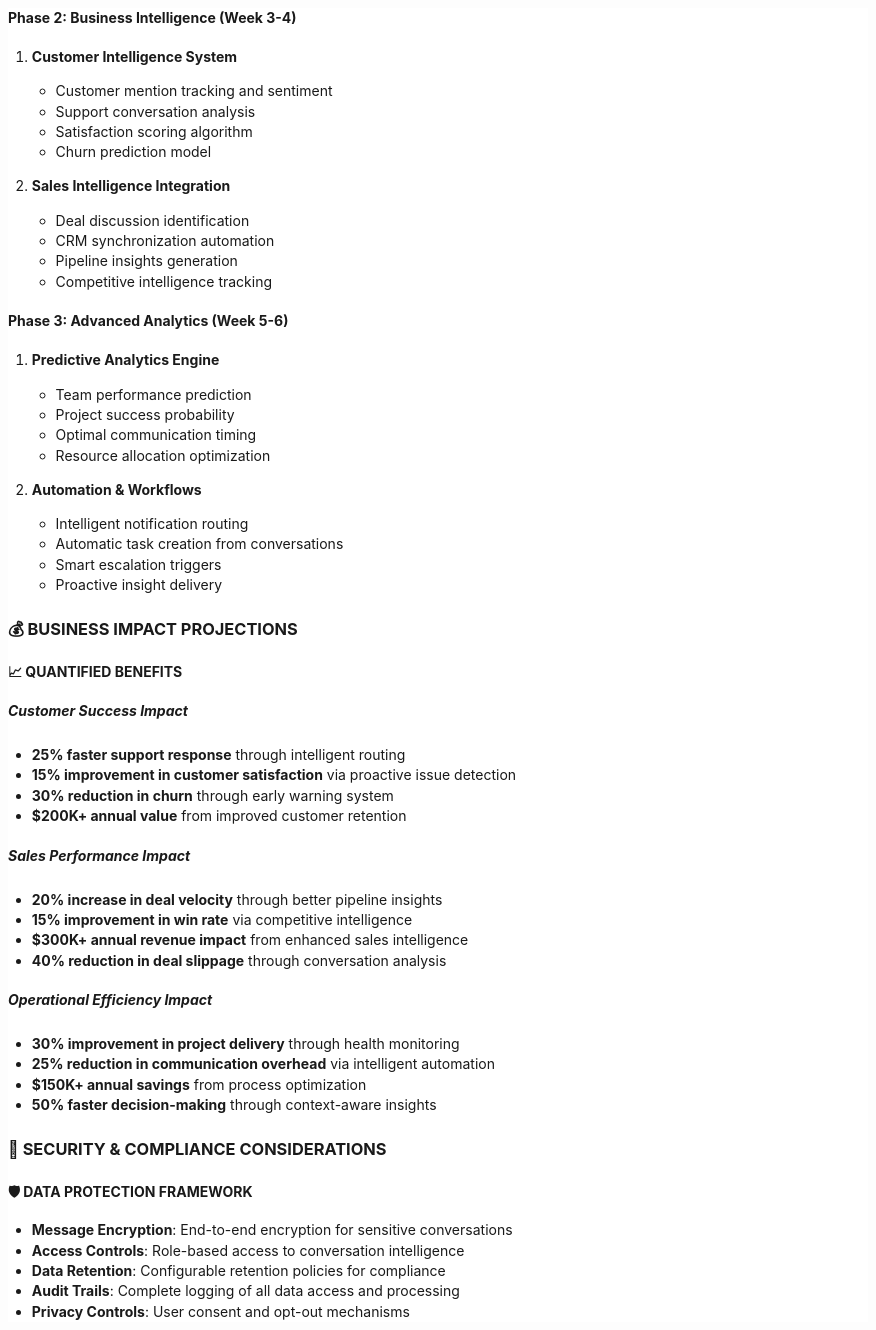 #### **Phase 2: Business Intelligence (Week 3-4)**
1. **Customer Intelligence System**
   - Customer mention tracking and sentiment
   - Support conversation analysis
   - Satisfaction scoring algorithm
   - Churn prediction model

2. **Sales Intelligence Integration**
   - Deal discussion identification
   - CRM synchronization automation
   - Pipeline insights generation
   - Competitive intelligence tracking

#### **Phase 3: Advanced Analytics (Week 5-6)**
1. **Predictive Analytics Engine**
   - Team performance prediction
   - Project success probability
   - Optimal communication timing
   - Resource allocation optimization

2. **Automation & Workflows**
   - Intelligent notification routing
   - Automatic task creation from conversations
   - Smart escalation triggers
   - Proactive insight delivery

### 💰 **BUSINESS IMPACT PROJECTIONS**

#### **📈 QUANTIFIED BENEFITS**

##### **Customer Success Impact**
- **25% faster support response** through intelligent routing
- **15% improvement in customer satisfaction** via proactive issue detection
- **30% reduction in churn** through early warning system
- **$200K+ annual value** from improved customer retention

##### **Sales Performance Impact**
- **20% increase in deal velocity** through better pipeline insights
- **15% improvement in win rate** via competitive intelligence
- **$300K+ annual revenue impact** from enhanced sales intelligence
- **40% reduction in deal slippage** through conversation analysis

##### **Operational Efficiency Impact**
- **30% improvement in project delivery** through health monitoring
- **25% reduction in communication overhead** via intelligent automation
- **$150K+ annual savings** from process optimization
- **50% faster decision-making** through context-aware insights

### 🔐 **SECURITY & COMPLIANCE CONSIDERATIONS**

#### **🛡️ DATA PROTECTION FRAMEWORK**
- **Message Encryption**: End-to-end encryption for sensitive conversations
- **Access Controls**: Role-based access to conversation intelligence
- **Data Retention**: Configurable retention policies for compliance
- **Audit Trails**: Complete logging of all data access and processing
- **Privacy Controls**: User consent and opt-out mechanisms
